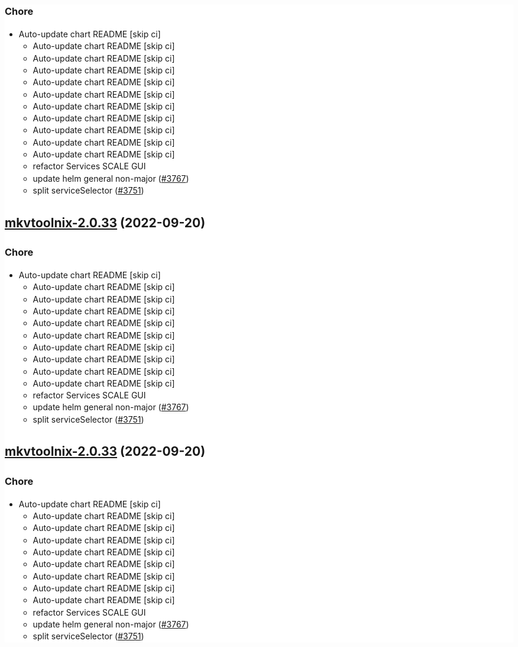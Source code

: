 ### Chore

- Auto-update chart README [skip ci]
  - Auto-update chart README [skip ci]
  - Auto-update chart README [skip ci]
  - Auto-update chart README [skip ci]
  - Auto-update chart README [skip ci]
  - Auto-update chart README [skip ci]
  - Auto-update chart README [skip ci]
  - Auto-update chart README [skip ci]
  - Auto-update chart README [skip ci]
  - Auto-update chart README [skip ci]
  - Auto-update chart README [skip ci]
  - refactor Services SCALE GUI
  - update helm general non-major ([#3767](https://github.com/truecharts/charts/issues/3767))
  - split serviceSelector ([#3751](https://github.com/truecharts/charts/issues/3751))




## [mkvtoolnix-2.0.33](https://github.com/truecharts/charts/compare/mkvtoolnix-2.0.32...mkvtoolnix-2.0.33) (2022-09-20)

### Chore

- Auto-update chart README [skip ci]
  - Auto-update chart README [skip ci]
  - Auto-update chart README [skip ci]
  - Auto-update chart README [skip ci]
  - Auto-update chart README [skip ci]
  - Auto-update chart README [skip ci]
  - Auto-update chart README [skip ci]
  - Auto-update chart README [skip ci]
  - Auto-update chart README [skip ci]
  - Auto-update chart README [skip ci]
  - refactor Services SCALE GUI
  - update helm general non-major ([#3767](https://github.com/truecharts/charts/issues/3767))
  - split serviceSelector ([#3751](https://github.com/truecharts/charts/issues/3751))




## [mkvtoolnix-2.0.33](https://github.com/truecharts/charts/compare/mkvtoolnix-2.0.32...mkvtoolnix-2.0.33) (2022-09-20)

### Chore

- Auto-update chart README [skip ci]
  - Auto-update chart README [skip ci]
  - Auto-update chart README [skip ci]
  - Auto-update chart README [skip ci]
  - Auto-update chart README [skip ci]
  - Auto-update chart README [skip ci]
  - Auto-update chart README [skip ci]
  - Auto-update chart README [skip ci]
  - Auto-update chart README [skip ci]
  - refactor Services SCALE GUI
  - update helm general non-major ([#3767](https://github.com/truecharts/charts/issues/3767))
  - split serviceSelector ([#3751](https://github.com/truecharts/charts/issues/3751))
